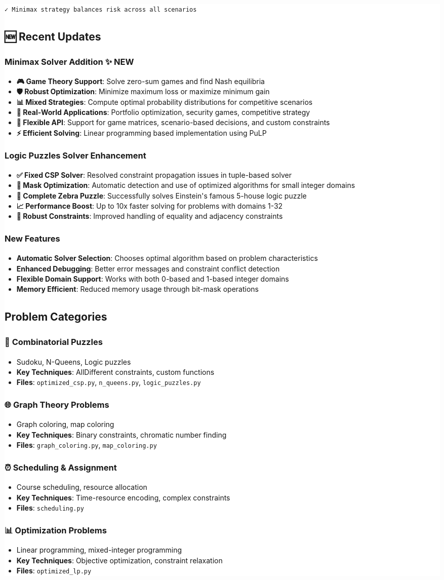 ```
✓ Minimax strategy balances risk across all scenarios
```

## 🆕 Recent Updates

### Minimax Solver Addition ✨ **NEW**
- **🎮 Game Theory Support**: Solve zero-sum games and find Nash equilibria
- **🛡️ Robust Optimization**: Minimize maximum loss or maximize minimum gain
- **📊 Mixed Strategies**: Compute optimal probability distributions for competitive scenarios
- **💼 Real-World Applications**: Portfolio optimization, security games, competitive strategy
- **🔧 Flexible API**: Support for game matrices, scenario-based decisions, and custom constraints
- **⚡ Efficient Solving**: Linear programming based implementation using PuLP

### Logic Puzzles Solver Enhancement
- **✅ Fixed CSP Solver**: Resolved constraint propagation issues in tuple-based solver
- **🚀 Mask Optimization**: Automatic detection and use of optimized algorithms for small integer domains
- **🧩 Complete Zebra Puzzle**: Successfully solves Einstein's famous 5-house logic puzzle
- **📈 Performance Boost**: Up to 10x faster solving for problems with domains 1-32
- **🔧 Robust Constraints**: Improved handling of equality and adjacency constraints

### New Features
- **Automatic Solver Selection**: Chooses optimal algorithm based on problem characteristics
- **Enhanced Debugging**: Better error messages and constraint conflict detection
- **Flexible Domain Support**: Works with both 0-based and 1-based integer domains
- **Memory Efficient**: Reduced memory usage through bit-mask operations

## Problem Categories

### 🔢 **Combinatorial Puzzles**
- Sudoku, N-Queens, Logic puzzles
- **Key Techniques**: AllDifferent constraints, custom functions
- **Files**: `optimized_csp.py`, `n_queens.py`, `logic_puzzles.py`

### 🌐 **Graph Theory Problems**  
- Graph coloring, map coloring
- **Key Techniques**: Binary constraints, chromatic number finding
- **Files**: `graph_coloring.py`, `map_coloring.py`

### ⏰ **Scheduling & Assignment**
- Course scheduling, resource allocation
- **Key Techniques**: Time-resource encoding, complex constraints
- **Files**: `scheduling.py`

### 📊 **Optimization Problems**
- Linear programming, mixed-integer programming
- **Key Techniques**: Objective optimization, constraint relaxation
- **Files**: `optimized_lp.py`
